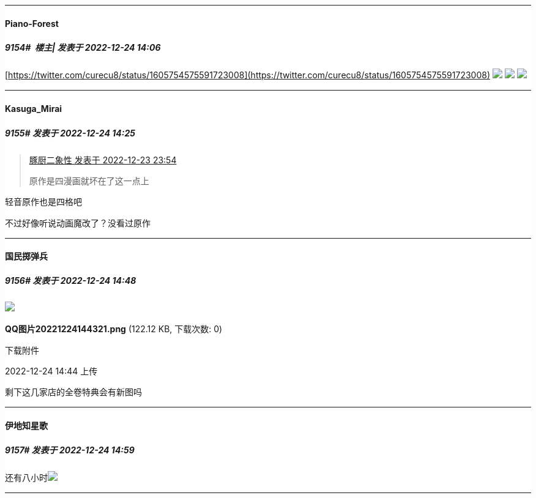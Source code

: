 *****

####  Piano-Forest  
##### 9154#         楼主| 发表于 2022-12-24 14:06

[https://twitter.com/curecu8/status/1605754575591723008](https://twitter.com/curecu8/status/1605754575591723008)
<img src="https://p.sda1.dev/9/3abd7c838b3b76d3441c7c945cb24e40/20221224_134920.jpg" referrerpolicy="no-referrer">
<img src="https://p.sda1.dev/9/c22ada41e15936ccddaf37af7632ff16/20221224_134934.jpg" referrerpolicy="no-referrer">
<img src="https://p.sda1.dev/9/d0290823fbb0441dadcbcffde969b00e/20221224_134938.jpg" referrerpolicy="no-referrer">



*****

####  Kasuga_Mirai  
##### 9155#       发表于 2022-12-24 14:25

<blockquote><a href="httphttps://bbs.saraba1st.com/2b/forum.php?mod=redirect&amp;goto=findpost&amp;pid=59065578&amp;ptid=2043123" target="_blank">豚厨二象性 发表于 2022-12-23 23:54</a>

原作是四漫画就坏在了这一点上</blockquote>
轻音原作也是四格吧

不过好像听说动画魔改了？没看过原作



*****

####  国民掷弹兵  
##### 9156#       发表于 2022-12-24 14:48

<img src="https://img.saraba1st.com/forum/202212/24/144444uniuyyih1wdods1w.png" referrerpolicy="no-referrer">

<strong>QQ图片20221224144321.png</strong> (122.12 KB, 下载次数: 0)

下载附件

2022-12-24 14:44 上传

剩下这几家店的全卷特典会有新图吗



*****

####  伊地知星歌  
##### 9157#       发表于 2022-12-24 14:59

还有八小时<img src="https://static.saraba1st.com/image/smiley/face2017/136.png" referrerpolicy="no-referrer">



*****
